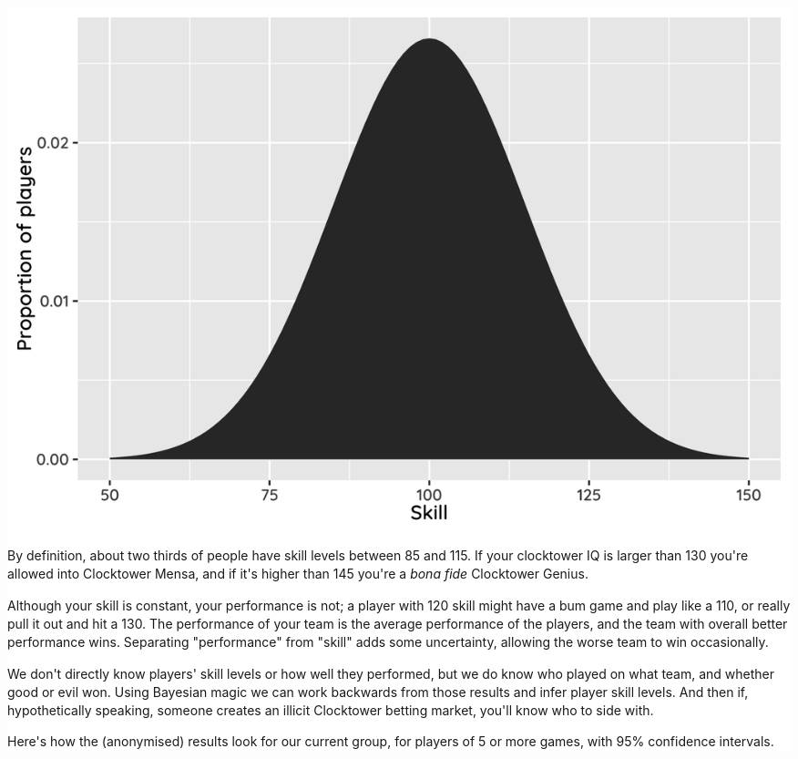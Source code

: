 <img src="/assets/2022-06-clocktower/normal.png" style="width:100%" />

By definition, about two thirds of people have skill levels between 85 and 115. If your clocktower IQ is larger than 130 you're allowed into Clocktower Mensa, and if it's higher than 145 you're a *bona fide* Clocktower Genius.

Although your skill is constant, your performance is not; a player with 120 skill might have a bum game and play like a 110, or really pull it out and hit a 130. The performance of your team is the average performance of the players, and the team with overall better performance wins. Separating "performance" from "skill" adds some uncertainty, allowing the worse team to win occasionally.

We don't directly know players' skill levels or how well they performed, but we do know who played on what team, and whether good or evil won. Using Bayesian magic we can work backwards from those results and infer player skill levels. And then if, hypothetically speaking, someone creates an illicit Clocktower betting market, you'll know who to side with.

Here's how the (anonymised) results look for our current group, for players of 5 or more games, with 95% confidence intervals.
